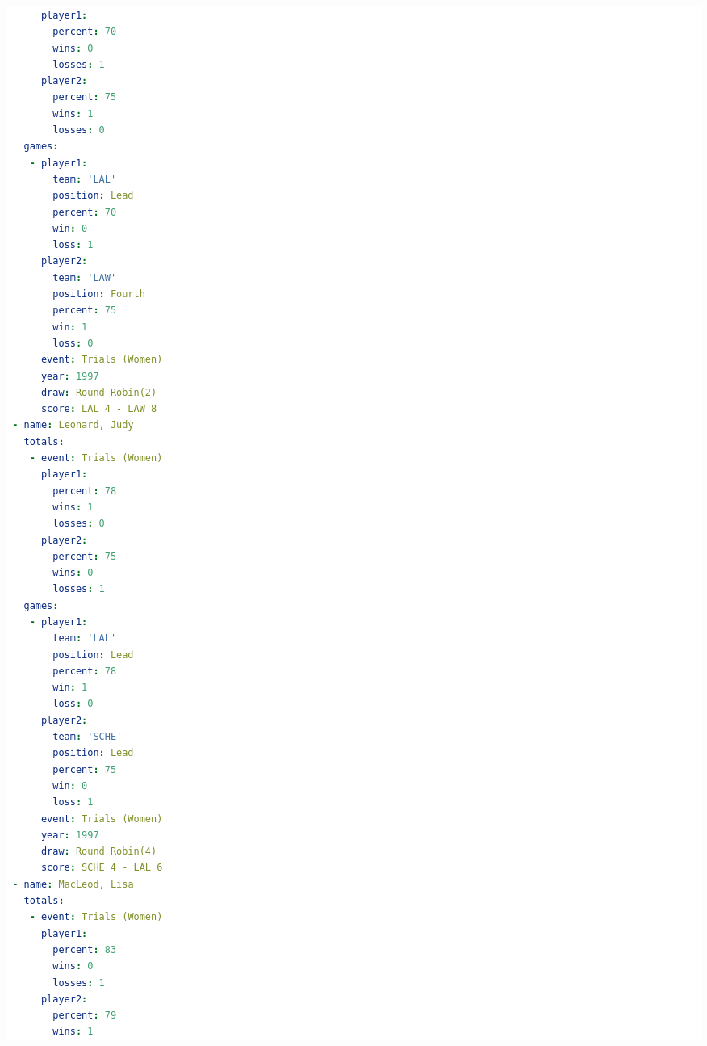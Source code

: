 ```yaml
      player1:
        percent: 70
        wins: 0
        losses: 1
      player2:
        percent: 75
        wins: 1
        losses: 0
   games:
    - player1:
        team: 'LAL'
        position: Lead
        percent: 70
        win: 0
        loss: 1
      player2:
        team: 'LAW'
        position: Fourth
        percent: 75
        win: 1
        loss: 0
      event: Trials (Women)
      year: 1997
      draw: Round Robin(2)
      score: LAL 4 - LAW 8
 - name: Leonard, Judy
   totals:
    - event: Trials (Women)
      player1:
        percent: 78
        wins: 1
        losses: 0
      player2:
        percent: 75
        wins: 0
        losses: 1
   games:
    - player1:
        team: 'LAL'
        position: Lead
        percent: 78
        win: 1
        loss: 0
      player2:
        team: 'SCHE'
        position: Lead
        percent: 75
        win: 0
        loss: 1
      event: Trials (Women)
      year: 1997
      draw: Round Robin(4)
      score: SCHE 4 - LAL 6
 - name: MacLeod, Lisa
   totals:
    - event: Trials (Women)
      player1:
        percent: 83
        wins: 0
        losses: 1
      player2:
        percent: 79
        wins: 1
```